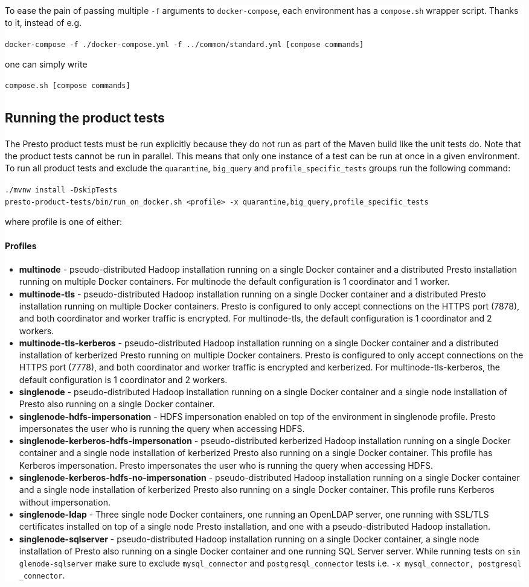 
To ease the pain of passing multiple `-f` arguments to `docker-compose`,
each environment has a `compose.sh` wrapper script. Thanks to it, instead of e.g.

`docker-compose -f ./docker-compose.yml -f ../common/standard.yml [compose commands]`

one can simply write

`compose.sh [compose commands]`

## Running the product tests

The Presto product tests must be run explicitly because they do not run
as part of the Maven build like the unit tests do. Note that the product
tests cannot be run in parallel. This means that only one instance of a
test can be run at once in a given environment. To run all product
tests and exclude the `quarantine`, `big_query` and `profile_specific_tests`
groups run the following command:

```
./mvnw install -DskipTests
presto-product-tests/bin/run_on_docker.sh <profile> -x quarantine,big_query,profile_specific_tests
```

where profile is one of either:
#### Profiles
- **multinode** - pseudo-distributed Hadoop installation running on a
 single Docker container and a distributed Presto installation running on
 multiple Docker containers. For multinode the default configuration is
 1 coordinator and 1 worker.
- **multinode-tls** - pseudo-distributed Hadoop installation running on a
 single Docker container and a distributed Presto installation running on
 multiple Docker containers. Presto is configured to only accept connections
 on the HTTPS port (7878), and both coordinator and worker traffic is encrypted.
 For multinode-tls, the default configuration is 1 coordinator and 2 workers.
- **multinode-tls-kerberos** - pseudo-distributed Hadoop installation running on a
  single Docker container and a distributed installation of kerberized Presto
  running on multiple Docker containers. Presto is configured to only accept
  connections on the HTTPS port (7778), and both coordinator and worker traffic
  is encrypted and kerberized. For multinode-tls-kerberos, the default configuration
  is 1 coordinator and 2 workers.
- **singlenode** - pseudo-distributed Hadoop installation running on a
 single Docker container and a single node installation of Presto also running
 on a single Docker container.
- **singlenode-hdfs-impersonation** - HDFS impersonation enabled on top of the
 environment in singlenode profile. Presto impersonates the user
 who is running the query when accessing HDFS.
- **singlenode-kerberos-hdfs-impersonation** - pseudo-distributed kerberized
 Hadoop installation running on a single Docker container and a single node
 installation of kerberized Presto also running on a single Docker container.
 This profile has Kerberos impersonation. Presto impersonates the user who
 is running the query when accessing HDFS.
- **singlenode-kerberos-hdfs-no-impersonation** - pseudo-distributed Hadoop
 installation running on a single Docker container and a single node
 installation of kerberized Presto also running on a single Docker container.
 This profile runs Kerberos without impersonation.
- **singlenode-ldap** - Three single node Docker containers, one running an
 OpenLDAP server, one running with SSL/TLS certificates installed on top of a
 single node Presto installation, and one with a pseudo-distributed Hadoop
 installation.
- **singlenode-sqlserver** - pseudo-distributed Hadoop installation running on
 a single Docker container, a single node installation of Presto
 also running on a single Docker container and one running SQL Server server.
 While running tests on ``singlenode-sqlserver`` make sure to exclude
 `mysql_connector` and `postgresql_connector` tests i.e.
 `-x mysql_connector, postgresql_connector`.